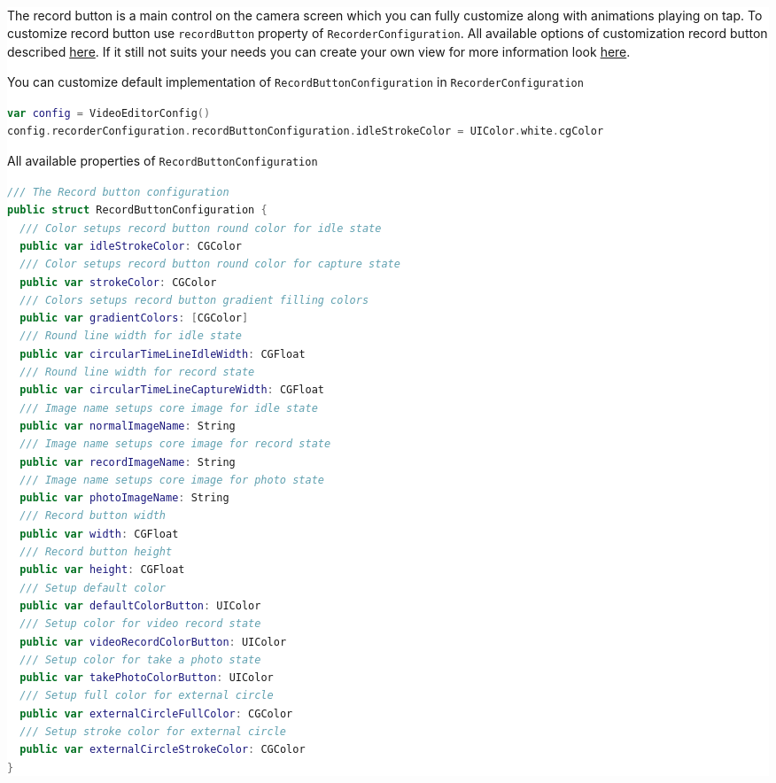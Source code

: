 The record button is a main control on the camera screen which you can fully customize along with animations playing on tap.
To customize record button use ```recordButton``` property of ```RecorderConfiguration```.
All available options of customization record button described [here](record_button_configuration.md).
If it still not suits your needs you can create your own view for more information look [here](record_button_provider.md).

You can customize default implementation of ```RecordButtonConfiguration``` in ```RecorderConfiguration```
```swift
var config = VideoEditorConfig()
config.recorderConfiguration.recordButtonConfiguration.idleStrokeColor = UIColor.white.cgColor
```

All available properties of ```RecordButtonConfiguration``` 
```swift
/// The Record button configuration
public struct RecordButtonConfiguration {
  /// Color setups record button round color for idle state
  public var idleStrokeColor: CGColor
  /// Color setups record button round color for capture state
  public var strokeColor: CGColor
  /// Colors setups record button gradient filling colors
  public var gradientColors: [CGColor]
  /// Round line width for idle state
  public var circularTimeLineIdleWidth: CGFloat
  /// Round line width for record state
  public var circularTimeLineCaptureWidth: CGFloat
  /// Image name setups core image for idle state
  public var normalImageName: String
  /// Image name setups core image for record state
  public var recordImageName: String
  /// Image name setups core image for photo state
  public var photoImageName: String
  /// Record button width
  public var width: CGFloat
  /// Record button height
  public var height: CGFloat
  /// Setup default color
  public var defaultColorButton: UIColor
  /// Setup color for video record state
  public var videoRecordColorButton: UIColor
  /// Setup color for take a photo state
  public var takePhotoColorButton: UIColor
  /// Setup full color for external circle
  public var externalCircleFullColor: CGColor
  /// Setup stroke color for external circle
  public var externalCircleStrokeColor: CGColor
}
```  